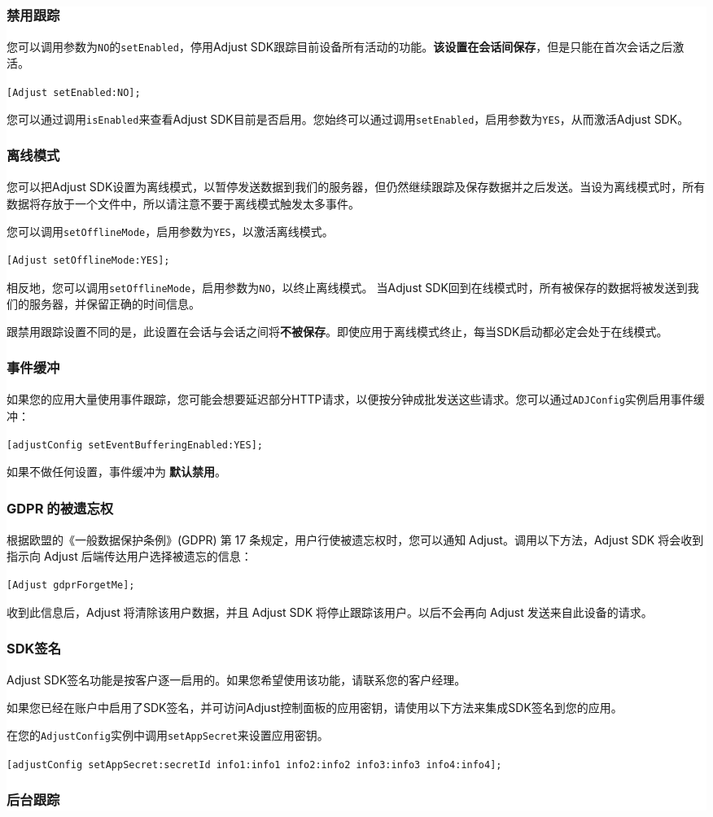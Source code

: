 ### <a id="disable-tracking">禁用跟踪

您可以调用参数为`NO`的`setEnabled`，停用Adjust SDK跟踪目前设备所有活动的功能。**该设置在会话间保存**，但是只能在首次会话之后激活。

```objc
[Adjust setEnabled:NO];
```

<a id="is-enabled">您可以通过调用`isEnabled`来查看Adjust SDK目前是否启用。您始终可以通过调用`setEnabled`，启用参数为`YES`，从而激活Adjust SDK。

### <a id="offline-mode">离线模式

您可以把Adjust SDK设置为离线模式，以暂停发送数据到我们的服务器，但仍然继续跟踪及保存数据并之后发送。当设为离线模式时，所有数据将存放于一个文件中，所以请注意不要于离线模式触发太多事件。

您可以调用`setOfflineMode`，启用参数为`YES`，以激活离线模式。

```objc
[Adjust setOfflineMode:YES];
```

相反地，您可以调用`setOfflineMode`，启用参数为`NO`，以终止离线模式。 当Adjust SDK回到在线模式时，所有被保存的数据将被发送到我们的服务器，并保留正确的时间信息。

跟禁用跟踪设置不同的是，此设置在会话与会话之间将**不被保存**。即使应用于离线模式终止，每当SDK启动都必定会处于在线模式。

### <a id="event-buffering">事件缓冲

如果您的应用大量使用事件跟踪，您可能会想要延迟部分HTTP请求，以便按分钟成批发送这些请求。您可以通过`ADJConfig`实例启用事件缓冲：

```objc
[adjustConfig setEventBufferingEnabled:YES];
```

如果不做任何设置，事件缓冲为 **默认禁用**。

### <a id="gdpr-forget-me"></a>GDPR 的被遗忘权

根据欧盟的《一般数据保护条例》(GDPR) 第 17 条规定，用户行使被遗忘权时，您可以通知 Adjust。调用以下方法，Adjust SDK 将会收到指示向 Adjust 后端传达用户选择被遗忘的信息：

```objc
[Adjust gdprForgetMe];
```

收到此信息后，Adjust 将清除该用户数据，并且 Adjust SDK 将停止跟踪该用户。以后不会再向 Adjust 发送来自此设备的请求。

### <a id="sdk-signature"></a>SDK签名

Adjust SDK签名功能是按客户逐一启用的。如果您希望使用该功能，请联系您的客户经理。

如果您已经在账户中启用了SDK签名，并可访问Adjust控制面板的应用密钥，请使用以下方法来集成SDK签名到您的应用。

在您的`AdjustConfig`实例中调用`setAppSecret`来设置应用密钥。

```objc
[adjustConfig setAppSecret:secretId info1:info1 info2:info2 info3:info3 info4:info4];
```

### <a id="background-tracking">后台跟踪


[dashboard]:   http://adjust.com
[adjust.com]:  http://adjust.com
[en-readme]:  ../../README.md
[zh-readme]:  ../chinese/README.md
[ja-readme]:  ../japanese/README.md
[ko-readme]:  ../korean/README.md
[sdk2sdk-mopub]:  ../chinese/sdk-to-sdk/mopub.md
[arc]:         http://en.wikipedia.org/wiki/Automatic_Reference_Counting
[examples]:    http://github.com/adjust/ios_sdk/tree/master/examples
[carthage]:    https://github.com/Carthage/Carthage
[releases]:    https://github.com/adjust/ios_sdk/releases
[cocoapods]:   http://cocoapods.org
[transition]:  http://developer.apple.com/library/mac/#releasenotes/ObjectiveC/RN-TransitioningToARC/Introduction/Introduction.html
[example-tvos]:       ../../examples/AdjustExample-tvOS
[example-iwatch]:     ../../examples/AdjustExample-iWatch
[example-imessage]:   ../../examples/AdjustExample-iMessage
[example-ios-objc]:   ../../examples/AdjustExample-ObjC
[example-ios-swift]:  ../../examples/AdjustExample-Swift
[AEPriceMatrix]:     https://github.com/adjust/AEPriceMatrix
[event-tracking]:    https://docs.adjust.com/zh/event-tracking
[callbacks-guide]:   https://docs.adjust.com/zh/callbacks
[universal-links]:   https://developer.apple.com/library/ios/documentation/General/Conceptual/AppSearch/UniversalLinks.html
[special-partners]:     https://docs.adjust.com/zh/special-partners
[attribution-data]:     https://github.com/adjust/sdks/blob/master/doc/attribution-data.md
[ios-web-views-guide]:  https://github.com/adjust/ios_sdk/blob/master/doc/english/web_views.md
[currency-conversion]:  https://docs.adjust.com/zh/event-tracking/#tracking-purchases-in-different-currencies
[universal-links-guide]:      https://docs.adjust.com/zh/universal-links/
[adjust-universal-links]:     https://docs.adjust.com/zh/universal-links/#redirecting-to-universal-links-directly
[universal-links-testing]:    https://docs.adjust.com/zh/universal-links/#testing-universal-link-implementations
[reattribution-deeplinks]:    https://docs.adjust.com/zh/deeplinking/#manually-appending-attribution-data-to-a-deep-link
[ios-purchase-verification]:  https://github.com/adjust/ios_purchase_sdk
[reattribution-with-deeplinks]:   https://docs.adjust.com/zh/deeplinking/#manually-appending-attribution-data-to-a-deep-link
[run]:         https://raw.github.com/adjust/sdks/master/Resources/ios/run5.png
[add]:         https://raw.github.com/adjust/sdks/master/Resources/ios/add5.png
[drag]:        https://raw.github.com/adjust/sdks/master/Resources/ios/drag5.png
[delegate]:    https://raw.github.com/adjust/sdks/master/Resources/ios/delegate5.png
[framework]:   https://raw.github.com/adjust/sdks/master/Resources/ios/framework5.png
[adc-ios-team-id]:            https://raw.github.com/adjust/sdks/master/Resources/ios/adc-ios-team-id5.png
[custom-url-scheme]:          https://raw.github.com/adjust/sdks/master/Resources/ios/custom-url-scheme.png
[adc-associated-domains]:     https://raw.github.com/adjust/sdks/master/Resources/ios/adc-associated-domains5.png
[xcode-associated-domains]:   https://raw.github.com/adjust/sdks/master/Resources/ios/xcode-associated-domains5.png
[universal-links-dashboard]:  https://raw.github.com/adjust/sdks/master/Resources/ios/universal-links-dashboard5.png
[associated-domains-applinks]:      https://raw.github.com/adjust/sdks/master/Resources/ios/associated-domains-applinks.png
[universal-links-dashboard-values]: https://raw.github.com/adjust/sdks/master/Resources/ios/universal-links-dashboard-values5.png
